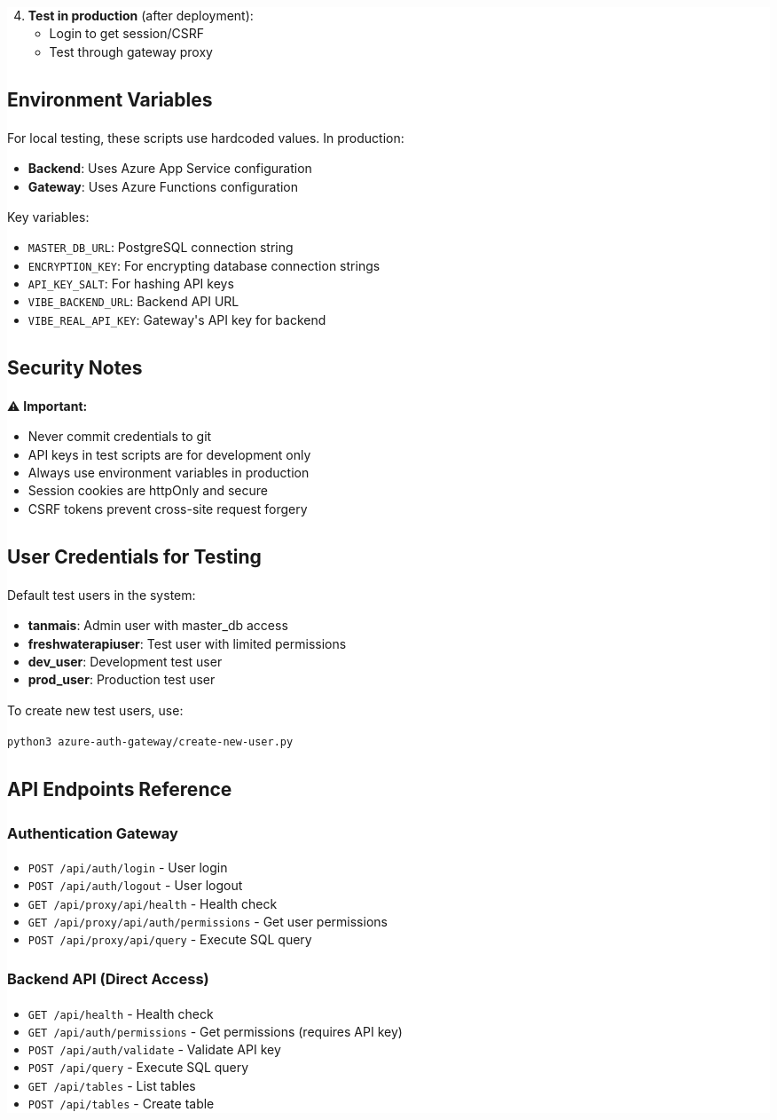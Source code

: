 4. **Test in production** (after deployment):
   - Login to get session/CSRF
   - Test through gateway proxy

## Environment Variables

For local testing, these scripts use hardcoded values. In production:

- **Backend**: Uses Azure App Service configuration
- **Gateway**: Uses Azure Functions configuration

Key variables:
- `MASTER_DB_URL`: PostgreSQL connection string
- `ENCRYPTION_KEY`: For encrypting database connection strings
- `API_KEY_SALT`: For hashing API keys
- `VIBE_BACKEND_URL`: Backend API URL
- `VIBE_REAL_API_KEY`: Gateway's API key for backend

## Security Notes

⚠️ **Important:**
- Never commit credentials to git
- API keys in test scripts are for development only
- Always use environment variables in production
- Session cookies are httpOnly and secure
- CSRF tokens prevent cross-site request forgery

## User Credentials for Testing

Default test users in the system:
- **tanmais**: Admin user with master_db access
- **freshwaterapiuser**: Test user with limited permissions
- **dev_user**: Development test user
- **prod_user**: Production test user

To create new test users, use:
```bash
python3 azure-auth-gateway/create-new-user.py
```

## API Endpoints Reference

### Authentication Gateway
- `POST /api/auth/login` - User login
- `POST /api/auth/logout` - User logout
- `GET /api/proxy/api/health` - Health check
- `GET /api/proxy/api/auth/permissions` - Get user permissions
- `POST /api/proxy/api/query` - Execute SQL query

### Backend API (Direct Access)
- `GET /api/health` - Health check
- `GET /api/auth/permissions` - Get permissions (requires API key)
- `POST /api/auth/validate` - Validate API key
- `POST /api/query` - Execute SQL query
- `GET /api/tables` - List tables
- `POST /api/tables` - Create table
